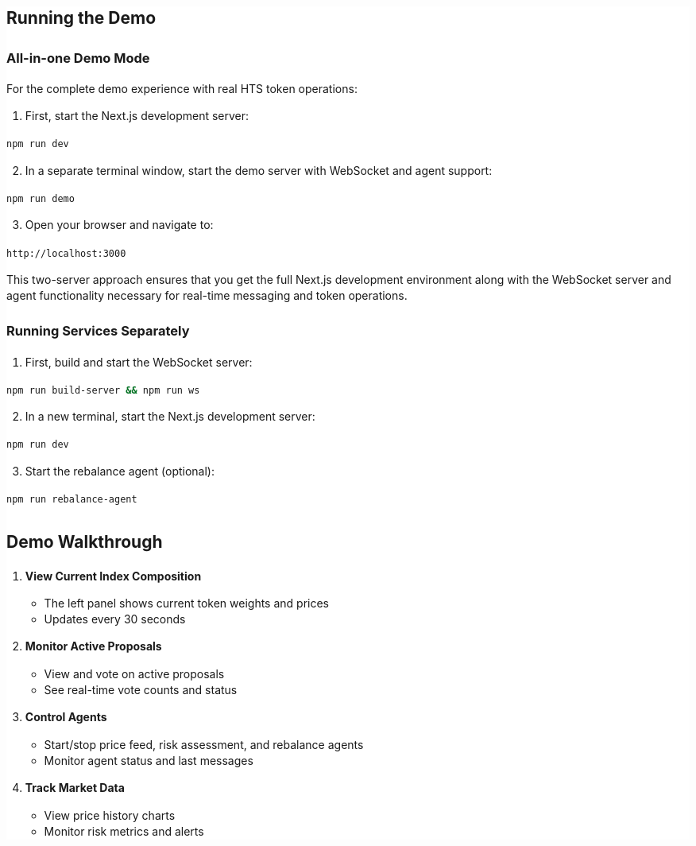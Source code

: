 
## Running the Demo

### All-in-one Demo Mode

For the complete demo experience with real HTS token operations:

1. First, start the Next.js development server:
```bash
npm run dev
```

2. In a separate terminal window, start the demo server with WebSocket and agent support:
```bash
npm run demo
```

3. Open your browser and navigate to:
```
http://localhost:3000
```

This two-server approach ensures that you get the full Next.js development environment along with the WebSocket server and agent functionality necessary for real-time messaging and token operations.

### Running Services Separately

1. First, build and start the WebSocket server:
```bash
npm run build-server && npm run ws
```

2. In a new terminal, start the Next.js development server:
```bash
npm run dev
```

3. Start the rebalance agent (optional):
```bash
npm run rebalance-agent
```

## Demo Walkthrough

1. **View Current Index Composition**
   - The left panel shows current token weights and prices
   - Updates every 30 seconds

2. **Monitor Active Proposals**
   - View and vote on active proposals
   - See real-time vote counts and status

3. **Control Agents**
   - Start/stop price feed, risk assessment, and rebalance agents
   - Monitor agent status and last messages

4. **Track Market Data**
   - View price history charts
   - Monitor risk metrics and alerts
